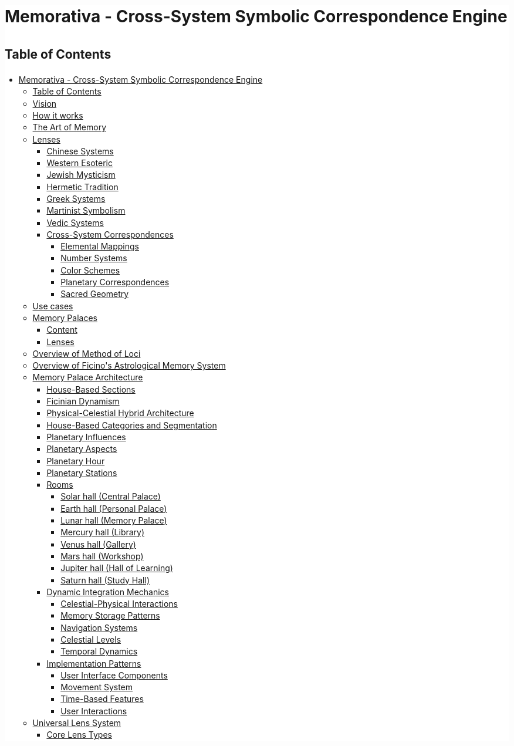 # Memorativa - Cross-System Symbolic Correspondence Engine

## Table of Contents

- [Memorativa - Cross-System Symbolic Correspondence Engine](#memorativa---cross-system-symbolic-correspondence-engine)
  - [Table of Contents](#table-of-contents)
  - [Vision](#vision)
  - [How it works](#how-it-works)
  - [The Art of Memory](#the-art-of-memory)
  - [Lenses](#lenses)
    - [Chinese Systems](#chinese-systems)
    - [Western Esoteric](#western-esoteric)
    - [Jewish Mysticism](#jewish-mysticism)
    - [Hermetic Tradition](#hermetic-tradition)
    - [Greek Systems](#greek-systems)
    - [Martinist Symbolism](#martinist-symbolism)
    - [Vedic Systems](#vedic-systems)
    - [Cross-System Correspondences](#cross-system-correspondences)
        - [Elemental Mappings](#elemental-mappings)
        - [Number Systems](#number-systems)
        - [Color Schemes](#color-schemes)
        - [Planetary Correspondences](#planetary-correspondences)
        - [Sacred Geometry](#sacred-geometry)
  - [Use cases](#use-cases)
  - [Memory Palaces](#memory-palaces)
    - [Content](#content)
    - [Lenses](#lenses-1)
  - [Overview of Method of Loci](#overview-of-method-of-loci)
  - [Overview of Ficino's Astrological Memory System](#overview-of-ficinos-astrological-memory-system)
  - [Memory Palace Architecture](#memory-palace-architecture)
    - [House-Based Sections](#house-based-sections)
    - [Ficinian Dynamism](#ficinian-dynamism)
    - [Physical-Celestial Hybrid Architecture](#physical-celestial-hybrid-architecture)
    - [House-Based Categories and Segmentation](#house-based-categories-and-segmentation)
    - [Planetary Influences](#planetary-influences)
    - [Planetary Aspects](#planetary-aspects)
    - [Planetary Hour](#planetary-hour)
    - [Planetary Stations](#planetary-stations)
    - [Rooms](#rooms)
      - [Solar hall (Central Palace)](#solar-hall-central-palace)
      - [Earth hall (Personal Palace)](#earth-hall-personal-palace)
      - [Lunar hall (Memory Palace)](#lunar-hall-memory-palace)
      - [Mercury hall (Library)](#mercury-hall-library)
      - [Venus hall (Gallery)](#venus-hall-gallery)
      - [Mars hall (Workshop)](#mars-hall-workshop)
      - [Jupiter hall (Hall of Learning)](#jupiter-hall-hall-of-learning)
      - [Saturn hall (Study Hall)](#saturn-hall-study-hall)
    - [Dynamic Integration Mechanics](#dynamic-integration-mechanics)
      - [Celestial-Physical Interactions](#celestial-physical-interactions)
      - [Memory Storage Patterns](#memory-storage-patterns)
      - [Navigation Systems](#navigation-systems)
      - [Celestial Levels](#celestial-levels)
      - [Temporal Dynamics](#temporal-dynamics)
    - [Implementation Patterns](#implementation-patterns)
      - [User Interface Components](#user-interface-components)
      - [Movement System](#movement-system)
      - [Time-Based Features](#time-based-features)
      - [User Interactions](#user-interactions)
  - [Universal Lens System](#universal-lens-system)
    - [Core Lens Types](#core-lens-types)